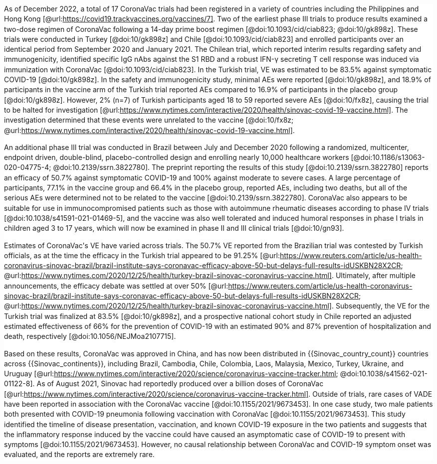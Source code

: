 As of December 2022, a total of 17 CoronaVac trials had been registered in a variety of countries including the Philippines and Hong Kong [@url:https://covid19.trackvaccines.org/vaccines/7].
Two of the earliest phase III trials to produce results examined a two-dose regimen of CoronaVac following a 14-day prime boost regimen [@doi:10.1093/cid/ciab823; @doi:10/gk898z].
These trials were conducted in Turkey [@doi:10/gk898z] and Chile [@doi:10.1093/cid/ciab823] and enrolled participants over an identical period from September 2020 and January 2021.
The Chilean trial, which reported interim results regarding safety and immunogenicity, identified specific IgG nAbs against the S1 RBD and a robust IFN-&gamma; secreting T cell response was induced via immunization with CoronaVac [@doi:10.1093/cid/ciab823].
In the Turkish trial, VE was estimated to be 83.5% against symptomatic COVID-19 [@doi:10/gk898z]. 
In the safety and immunogenicity study, minimal AEs were reported [@doi:10/gk898z], and 18.9% of participants in the vaccine arm of the Turkish trial reported AEs compared to 16.9% of participants in the placebo group [@doi:10/gk898z].
However, 2% (n=7) of Turkish participants aged 18 to 59 reported severe AEs [@doi:10/fx8z], causing the trial to be halted for investigation [@url:https://www.nytimes.com/interactive/2020/health/sinovac-covid-19-vaccine.html].
The investigation determined that these events were unrelated to the vaccine [@doi:10/fx8z; @url:https://www.nytimes.com/interactive/2020/health/sinovac-covid-19-vaccine.html].

An additional phase III trial was conducted in Brazil between July and December 2020 following a randomized, multicenter, endpoint driven, double-blind, placebo-controlled design and enrolling nearly 10,000 healthcare workers [@doi:10.1186/s13063-020-04775-4; @doi:10.2139/ssrn.3822780].
The preprint reporting the results of this study [@doi:10.2139/ssrn.3822780] reports an efficacy of 50.7% against symptomatic COVID-19 and 100% against moderate to severe cases.
A large percentage of participants, 77.1% in the vaccine group and 66.4% in the placebo group, reported AEs, including two deaths, but all of the serious AEs were determined not to be related to the vaccine [@doi:10.2139/ssrn.3822780]. 
CoronaVac also appears to be suitable for use in immunocompromised patients such as those with autoimmune rheumatic diseases according to phase IV trials [@doi:10.1038/s41591-021-01469-5], and the vaccine was also well tolerated and induced humoral responses in phase I trials in children aged 3 to 17 years, which will now be examined in phase II and III clinical trials [@doi:10/gn93].

Estimates of CoronaVac's VE have varied across trials.
The 50.7% VE reported from the Brazilian trial was contested by Turkish officials, as at the time the efficacy in the Turkish trial appeared to be 91.25% [@url:https://www.reuters.com/article/us-health-coronavirus-sinovac-brazil/brazil-institute-says-coronavac-efficacy-above-50-but-delays-full-results-idUSKBN28X2CR; @url:https://www.nytimes.com/2020/12/25/health/turkey-brazil-sinovac-coronavirus-vaccine.html].
Ultimately, after multiple announcements, the efficacy debate was settled at over 50% [@url:https://www.reuters.com/article/us-health-coronavirus-sinovac-brazil/brazil-institute-says-coronavac-efficacy-above-50-but-delays-full-results-idUSKBN28X2CR; @url:https://www.nytimes.com/2020/12/25/health/turkey-brazil-sinovac-coronavirus-vaccine.html].
Subsequently, the VE for the Turkish trial was finalized at 83.5% [@doi:10/gk898z], and a prospective national cohort study in Chile reported an adjusted estimated effectiveness of 66% for the prevention of COVID-19 with an estimated 90% and 87% prevention of hospitalization and death, respectively [@doi:10.1056/NEJMoa2107715].

Based on these results, CoronaVac was approved in China, and has now been distributed in {{Sinovac_country_count}} countries across {{Sinovac_continents}}, including Brazil, Cambodia, Chile, Colombia, Laos, Malaysia, Mexico, Turkey, Ukraine, and Uruguay [@url:https://www.nytimes.com/interactive/2020/science/coronavirus-vaccine-tracker.html; @doi:10.1038/s41562-021-01122-8].
As of August 2021, Sinovac had reportedly produced over a billion doses of CoronaVac [@url:https://www.nytimes.com/interactive/2020/science/coronavirus-vaccine-tracker.html].
Outside of trials, rare cases of VADE have been reported in association with the CoronaVac vaccine [@doi:10.1155/2021/9673453].
In one case study, two male patients both presented with COVID-19 pneumonia following vaccination with CoronaVac [@doi:10.1155/2021/9673453].
This study identified the timeline of disease presentation, vaccination, and known COVID-19 exposure in the two patients and suggests that the inflammatory response induced by the vaccine could have caused an asymptomatic case of COVID-19 to present with symptoms [@doi:10.1155/2021/9673453].
However, no causal relationship between CoronaVac and COVID-19 symptom onset was evaluated, and the reports are extremely rare.

